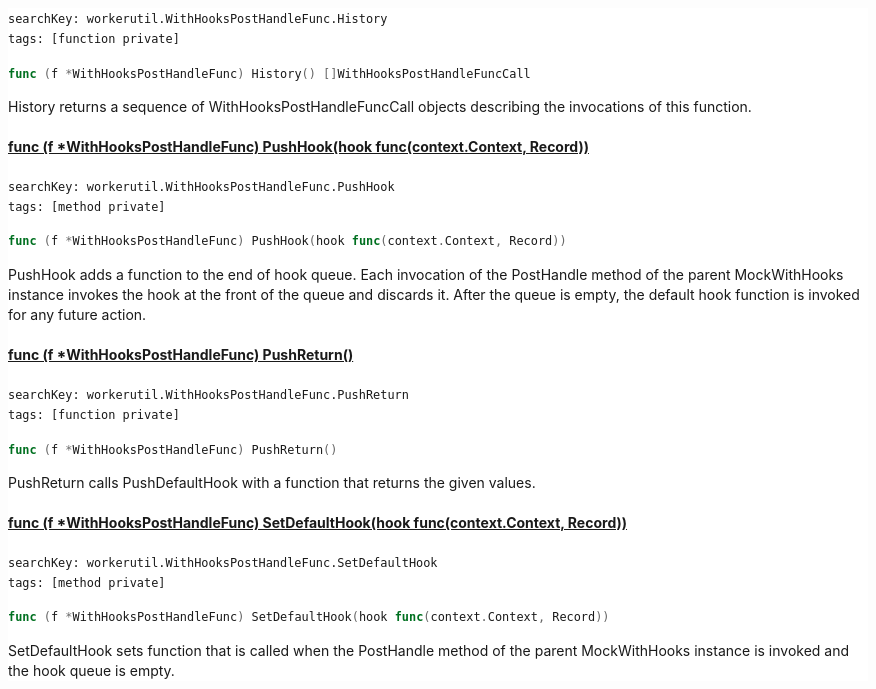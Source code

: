 ```
searchKey: workerutil.WithHooksPostHandleFunc.History
tags: [function private]
```

```Go
func (f *WithHooksPostHandleFunc) History() []WithHooksPostHandleFuncCall
```

History returns a sequence of WithHooksPostHandleFuncCall objects describing the invocations of this function. 

#### <a id="WithHooksPostHandleFunc.PushHook" href="#WithHooksPostHandleFunc.PushHook">func (f *WithHooksPostHandleFunc) PushHook(hook func(context.Context, Record))</a>

```
searchKey: workerutil.WithHooksPostHandleFunc.PushHook
tags: [method private]
```

```Go
func (f *WithHooksPostHandleFunc) PushHook(hook func(context.Context, Record))
```

PushHook adds a function to the end of hook queue. Each invocation of the PostHandle method of the parent MockWithHooks instance invokes the hook at the front of the queue and discards it. After the queue is empty, the default hook function is invoked for any future action. 

#### <a id="WithHooksPostHandleFunc.PushReturn" href="#WithHooksPostHandleFunc.PushReturn">func (f *WithHooksPostHandleFunc) PushReturn()</a>

```
searchKey: workerutil.WithHooksPostHandleFunc.PushReturn
tags: [function private]
```

```Go
func (f *WithHooksPostHandleFunc) PushReturn()
```

PushReturn calls PushDefaultHook with a function that returns the given values. 

#### <a id="WithHooksPostHandleFunc.SetDefaultHook" href="#WithHooksPostHandleFunc.SetDefaultHook">func (f *WithHooksPostHandleFunc) SetDefaultHook(hook func(context.Context, Record))</a>

```
searchKey: workerutil.WithHooksPostHandleFunc.SetDefaultHook
tags: [method private]
```

```Go
func (f *WithHooksPostHandleFunc) SetDefaultHook(hook func(context.Context, Record))
```

SetDefaultHook sets function that is called when the PostHandle method of the parent MockWithHooks instance is invoked and the hook queue is empty. 
